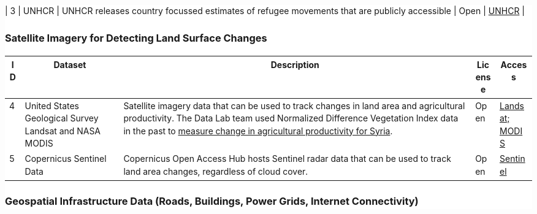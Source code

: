 | 3      | UNHCR                                        | UNHCR releases country focussed estimates of refugee movements that are publicly accessible                                                                                                                                                                                                                                                       | Open        | [UNHCR](https://reporting.unhcr.org/myanmarsituation)                                                                                                                                                                                                                                                                                                                                                                                                                                                                                              |

### Satellite Imagery for Detecting Land Surface Changes

| **ID** | **Dataset**                                            | **Description**                                                                                                                                                                                                                                                                                                                                                                                                                                                                                                             | **License** | **Access**                                                                                                                                                                                                                                                                                                                                                                                                                                                             |
| ------ | ------------------------------------------------------ | --------------------------------------------------------------------------------------------------------------------------------------------------------------------------------------------------------------------------------------------------------------------------------------------------------------------------------------------------------------------------------------------------------------------------------------------------------------------------------------------------------------------------- | ----------- | ---------------------------------------------------------------------------------------------------------------------------------------------------------------------------------------------------------------------------------------------------------------------------------------------------------------------------------------------------------------------------------------------------------------------------------------------------------------------- |
| 4      | United States Geological Survey Landsat and NASA MODIS | Satellite imagery data that can be used to track changes in land area and agricultural productivity. The Data Lab team used Normalized Difference Vegetation Index data in the past to [measure change in agricultural productivity for Syria](https://mcas-proxyweb.mcas.ms/certificate-checker?login=false&originalUrl=https%3A%2F%2Fdatapartnership.org.mcas.ms%2Fsyria-economic-monitor%2Fnotebooks%2Fndvi%2FREADME.html%3FMcasTsid%3D20892&McasCSRF=7d258a71670b88e90a043173d4246440db4917fc003b0ad2345ab64474bc4223). | Open        | [Landsat;](https://mcas-proxyweb.mcas.ms/certificate-checker?login=false&originalUrl=https%3A%2F%2Fearthexplorer.usgs.gov.mcas.ms%2F%3FMcasTsid%3D20892&McasCSRF=7d258a71670b88e90a043173d4246440db4917fc003b0ad2345ab64474bc4223) [MODIS](https://mcas-proxyweb.mcas.ms/certificate-checker?login=false&originalUrl=https%3A%2F%2Fmodis.gsfc.nasa.gov.mcas.ms%2Fdata%2F%3FMcasTsid%3D20892&McasCSRF=7d258a71670b88e90a043173d4246440db4917fc003b0ad2345ab64474bc4223) |
| 5      | Copernicus Sentinel Data                               | Copernicus Open Access Hub hosts Sentinel radar data that can be used to track land area changes, regardless of cloud cover.                                                                                                                                                                                                                                                                                                                                                                                                | Open        | [Sentinel](https://mcas-proxyweb.mcas.ms/certificate-checker?login=false&originalUrl=https%3A%2F%2Fscihub.copernicus.eu.mcas.ms%2F%3FMcasTsid%3D20892&McasCSRF=7d258a71670b88e90a043173d4246440db4917fc003b0ad2345ab64474bc4223)                                                                                                                                                                                                                                       |

### Geospatial Infrastructure Data (Roads, Buildings, Power Grids, Internet Connectivity)
